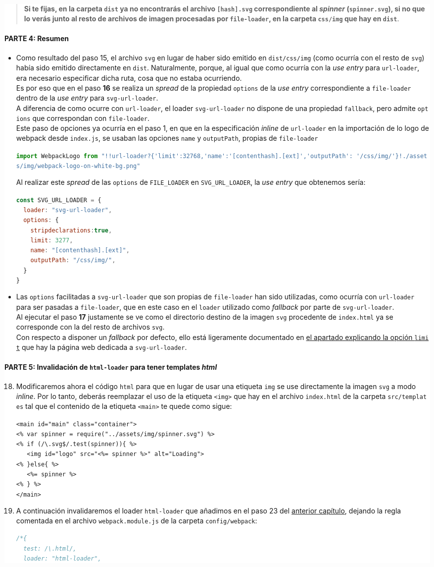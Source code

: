  > **Si te fijas, en la carpeta `dist` ya no encontrarás el archivo `[hash].svg` correspondiente al _spinner_ (`spinner.svg`), si no que lo verás junto al resto de archivos de imagen procesadas por `file-loader`, en la carpeta `css/img` que hay en `dist`**.

 #### PARTE 4: Resumen
 * Como resultado del paso 15, el archivo `svg` en lugar de haber sido emitido en `dist/css/img` (como ocurría con el resto de `svg`) había sido emitido directamente en `dist`. Naturalmente, porque, al igual que como ocurría con la _use entry_ para `url-loader`, era necesario especificar dicha ruta, cosa que no estaba ocurriendo.  
   Es por eso que en el paso **16** se realiza un _spread_ de la propiedad `options` de la _use entry_ correspondiente a `file-loader` dentro de la _use entry_ para `svg-url-loader`.  
   A diferencia de como ocurre con `url-loader`, el loader `svg-url-loader` no dispone de una propiedad `fallback`, pero admite `options` que correspondan con `file-loader`.  
   Este paso de opciones ya ocurría en el paso 1, en que en la especificación _inline_ de `url-loader` en la importación de lo logo de webpack desde `index.js`, se usaban las opciones `name` y `outputPath`, propias de `file-loader`
    ```javascript
    import WebpackLogo from "!!url-loader?{'limit':32768,'name':'[contenthash].[ext]','outputPath': '/css/img/'}!./assets/img/webpack-logo-on-white-bg.png"
    ```
    Al realizar este _spread_ de las `options` de `FILE_LOADER` en `SVG_URL_LOADER`, la _use entry_ que obtenemos sería:
     ```javascript
     const SVG_URL_LOADER = {
       loader: "svg-url-loader",
       options: {
         stripdeclarations:true,
         limit: 3277,
         name: "[contenthash].[ext]",
         outputPath: "/css/img/",
       }
     }
     ```
 * Las `options` facilitadas a `svg-url-loader` que son propias de `file-loader` han sido utilizadas, como ocurría con `url-loader` para ser pasadas a `file-loader`, que en este caso en el `loader` utilizado como _fallback_ por parte de `svg-url-loader`.  
   Al ejecutar el paso **17** justamente se ve como el directorio destino de la imagen `svg` procedente de `index.html` ya se corresponde con la del resto de archivos `svg`.  
   Con respecto a disponer un _fallback_ por defecto, ello está ligeramente documentado en [el apartado explicando la opción `limit`](https://github.com/bhovhannes/svg-url-loader#limit) que hay la página web dedicada a `svg-url-loader`.

 #### PARTE 5: Invalidación de `html-loader` para tener templates _html_
18. Modificaremos ahora el código `html` para que en lugar de usar una etiqueta `img` se use directamente la imagen `svg` a modo _inline_. Por lo tanto, deberás reemplazar el uso de la etiqueta `<img>` que hay en el archivo `index.html` de la carpeta `src/templates` tal que el contenido de la etiqueta `<main>` te quede como sigue:
    ```template
    <main id="main" class="container">
    <% var spinner = require("../assets/img/spinner.svg") %>
    <% if (/\.svg$/.test(spinner)){ %>
       <img id="logo" src="<%= spinner %>" alt="Loading">
    <% }else{ %>
       <%= spinner %>
    <% } %>
    </main>
    ```
19. A continuación invalidaremos el loader `html-loader` que añadimos en el paso 23 del [anterior capítulo](charpter07.md), dejando la regla comentada en el archivo `webpack.module.js` de la carpeta `config/webpack`:
    ```javascript
    /*{
      test: /\.html/,      
      loader: "html-loader",